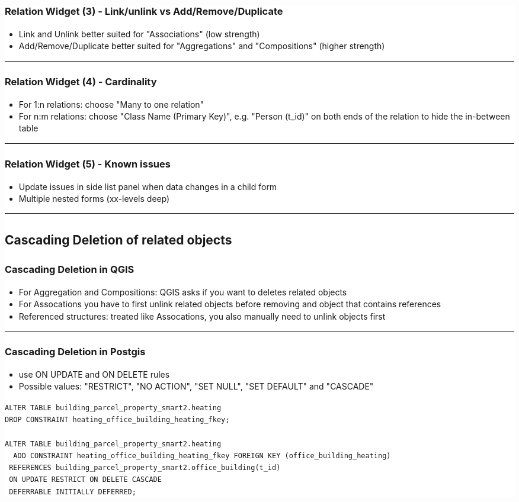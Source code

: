 
### Relation Widget (3) - Link/unlink vs Add/Remove/Duplicate
-  Link and Unlink better suited for "Associations" (low strength)
-  Add/Remove/Duplicate better suited for "Aggregations" and "Compositions" (higher strength)

---

### Relation Widget (4) - Cardinality
-  For 1:n relations: choose "Many to one relation"
-  For n:m relations: choose "Class Name (Primary Key)", e.g. "Person (t_id)" on both ends of the relation to hide the in-between table

---

### Relation Widget (5) - Known issues
-  Update issues in side list panel when data changes in a child form
-  Multiple nested forms (xx-levels deep)

---

## Cascading Deletion of related objects

### Cascading Deletion in QGIS
-  For Aggregation and Compositions: QGIS asks if you want to deletes related objects 
-  For Assocations you have to first unlink related objects before removing and object that contains references
-  Referenced structures: treated like Assocations, you also manually need to unlink objects first

---

### Cascading Deletion in Postgis
-  use ON UPDATE and ON DELETE rules
-  Possible values: "RESTRICT", "NO ACTION", "SET NULL", "SET DEFAULT" and "CASCADE"

```
ALTER TABLE building_parcel_property_smart2.heating
DROP CONSTRAINT heating_office_building_heating_fkey;

ALTER TABLE building_parcel_property_smart2.heating
  ADD CONSTRAINT heating_office_building_heating_fkey FOREIGN KEY (office_building_heating)
 REFERENCES building_parcel_property_smart2.office_building(t_id) 
 ON UPDATE RESTRICT ON DELETE CASCADE
 DEFERRABLE INITIALLY DEFERRED;

```
